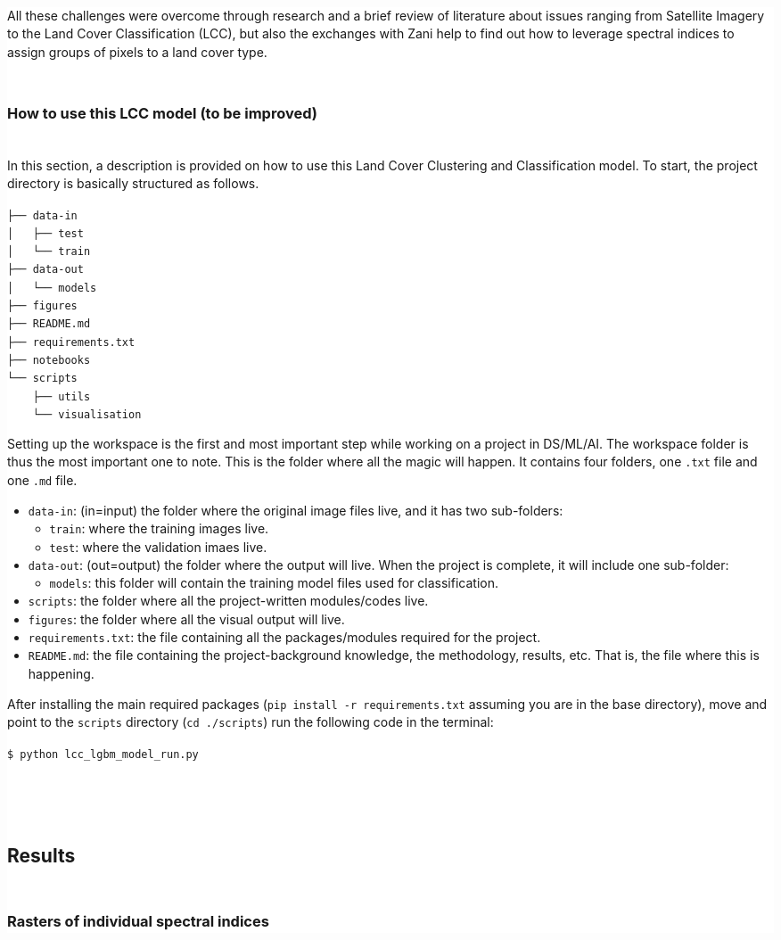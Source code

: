 All these challenges were overcome through research and a brief review of literature about issues ranging from Satellite Imagery to the Land Cover Classification (LCC), but also the exchanges with Zani help to find out how to leverage spectral indices to assign groups of pixels to a land cover type.


<h3><br>How to use this LCC model (to be improved)</h3>

<br>In this section, a description is provided on how to use this Land Cover Clustering and Classification model. To start, the project directory is basically structured as follows.
```bash

```
```bash
├── data-in
│   ├── test
│   └── train
├── data-out
│   └── models
├── figures
├── README.md
├── requirements.txt
├── notebooks
└── scripts
    ├── utils
    └── visualisation
```
Setting up the workspace is the first and most important step while working on a project in DS/ML/AI. The workspace folder is thus the most important one to note. This is the folder where all the magic will happen. It contains four folders, one `.txt` file and one `.md` file.

* `data-in`: (in=input) the folder where the original image files live, and it has two sub-folders:
    * `train`: where the training images live.
    * `test`: where the validation imaes live.
* `data-out`: (out=output) the folder where the output will live. When the project is complete, it will include one sub-folder:
    * `models`: this folder will contain the training model files used for classification.
* `scripts`: the folder where all the project-written modules/codes live. 
* `figures`: the folder where all the visual output will live.
* `requirements.txt`: the file containing all the packages/modules required for the project.
* `README.md`: the file containing the project-background knowledge, the methodology, results, etc. That is, the file where this is happening.

After installing the main required packages (`pip install -r requirements.txt` assuming you are in the base directory), move and point to the `scripts` directory (`cd ./scripts`) run the following code in the terminal:

```bash
$ python lcc_lgbm_model_run.py
```


<h2><br><br>Results</h2>


<h3><br>Rasters of individual spectral indices</h3>
